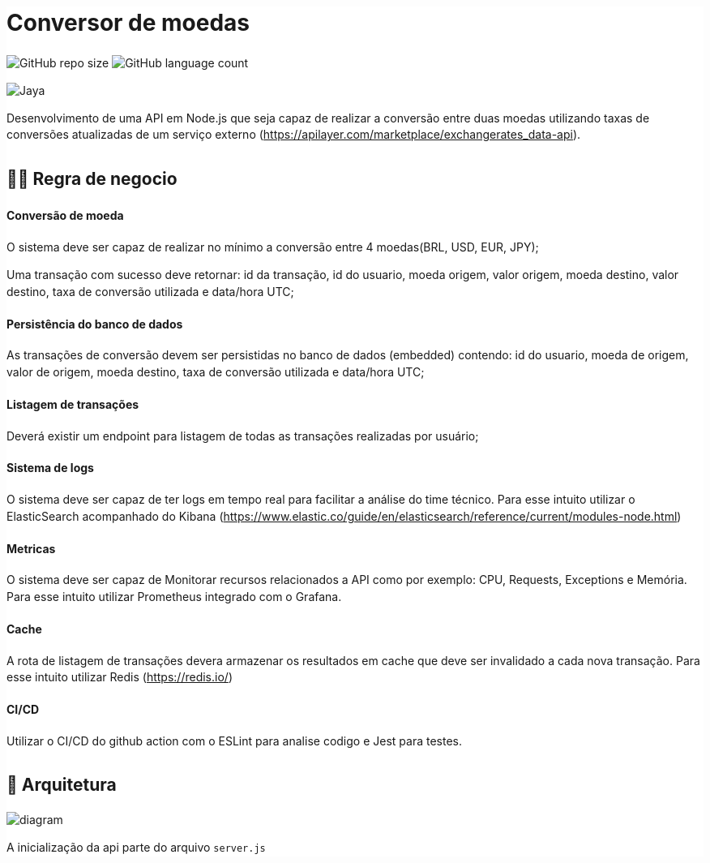 # Conversor de moedas

![GitHub repo size](https://img.shields.io/github/repo-size/marceloapd/api-currency-converter?style=for-the-badge)
![GitHub language count](https://img.shields.io/github/languages/count/marceloapd/api-currency-converter?style=for-the-badge)

<img src="https://user-images.githubusercontent.com/71731452/209488064-5292c5f3-d7e9-4116-8996-af2c192e255c.gif" style="width:500px" alt="Jaya">

Desenvolvimento de uma API em Node.js que seja capaz de realizar a conversão entre duas moedas utilizando taxas de conversões atualizadas de um serviço externo (https://apilayer.com/marketplace/exchangerates_data-api).

## 🧑‍💼 Regra de negocio

#### Conversão de moeda
O sistema deve ser capaz de realizar no mínimo  a conversão entre 4 moedas(BRL, USD, EUR, JPY);

Uma transação com sucesso deve retornar: id da transação, id do usuario, moeda origem, valor origem, moeda destino, valor destino, taxa de conversão utilizada e data/hora UTC;
#### Persistência do banco de dados

As transações de conversão devem ser persistidas no banco de dados (embedded) contendo: id do usuario, moeda de origem, valor de origem, moeda destino, taxa de conversão utilizada e data/hora UTC;

#### Listagem de transações

Deverá existir um endpoint para listagem de todas as transações realizadas por usuário;

#### Sistema de logs

O sistema deve ser capaz de ter logs em tempo real para facilitar a análise do time técnico. Para esse intuito utilizar o ElasticSearch acompanhado do Kibana (https://www.elastic.co/guide/en/elasticsearch/reference/current/modules-node.html)

#### Metricas

O sistema deve ser capaz de Monitorar recursos relacionados a API como por exemplo: CPU, Requests, Exceptions e Memória. Para esse intuito utilizar Prometheus integrado com o Grafana.

#### Cache

A rota de listagem de transações devera armazenar os resultados em cache que deve ser invalidado a cada nova transação. Para esse intuito utilizar Redis (https://redis.io/)

#### CI/CD

Utilizar o CI/CD do github action com o ESLint para analise codigo e Jest para testes.

## 👷 Arquitetura
<img src="https://user-images.githubusercontent.com/71731452/209521509-a1e1a790-3b75-45b4-860f-ee26f87cbea5.png" style="width:500px" alt="diagram">

A inicialização da api parte do arquivo `server.js`
